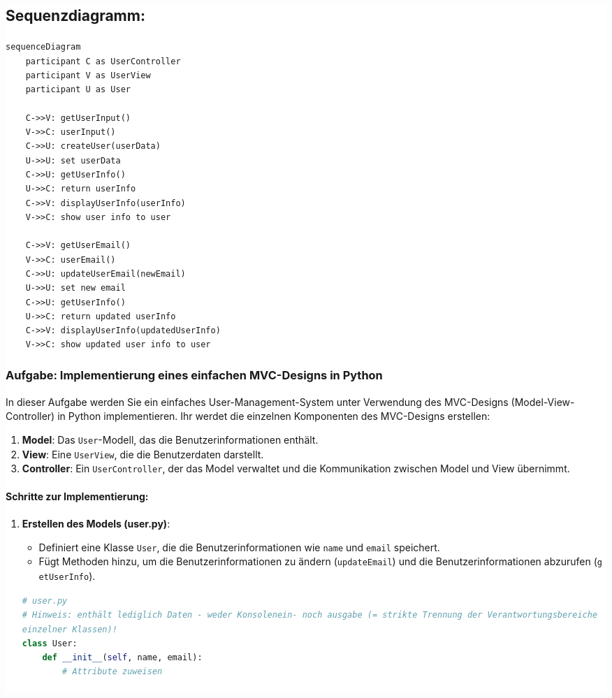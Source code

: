 ## Sequenzdiagramm:
```mermaid
sequenceDiagram
    participant C as UserController
    participant V as UserView
    participant U as User

    C->>V: getUserInput()
    V->>C: userInput()
    C->>U: createUser(userData)
    U->>U: set userData
    C->>U: getUserInfo()
    U->>C: return userInfo
    C->>V: displayUserInfo(userInfo)
    V->>C: show user info to user

    C->>V: getUserEmail()
    V->>C: userEmail()
    C->>U: updateUserEmail(newEmail)
    U->>U: set new email
    C->>U: getUserInfo()
    U->>C: return updated userInfo
    C->>V: displayUserInfo(updatedUserInfo)
    V->>C: show updated user info to user

```
### Aufgabe: Implementierung eines einfachen MVC-Designs in Python

In dieser Aufgabe werden Sie ein einfaches User-Management-System unter Verwendung des MVC-Designs (Model-View-Controller) in Python implementieren. Ihr werdet die einzelnen Komponenten des MVC-Designs erstellen: 

1. **Model**: Das `User`-Modell, das die Benutzerinformationen enthält.
2. **View**: Eine `UserView`, die die Benutzerdaten darstellt.
3. **Controller**: Ein `UserController`, der das Model verwaltet und die Kommunikation zwischen Model und View übernimmt.

#### Schritte zur Implementierung:

1. **Erstellen des Models (user.py)**:
   - Definiert eine Klasse `User`, die die Benutzerinformationen wie `name` und `email` speichert.
   - Fügt Methoden hinzu, um die Benutzerinformationen zu ändern (`updateEmail`) und die Benutzerinformationen abzurufen (`getUserInfo`).

    ```python
    # user.py
    # Hinweis: enthält lediglich Daten - weder Konsolenein- noch ausgabe (= strikte Trennung der Verantwortungsbereiche einzelner Klassen)!
    class User:
        def __init__(self, name, email):
            # Attribute zuweisen
        